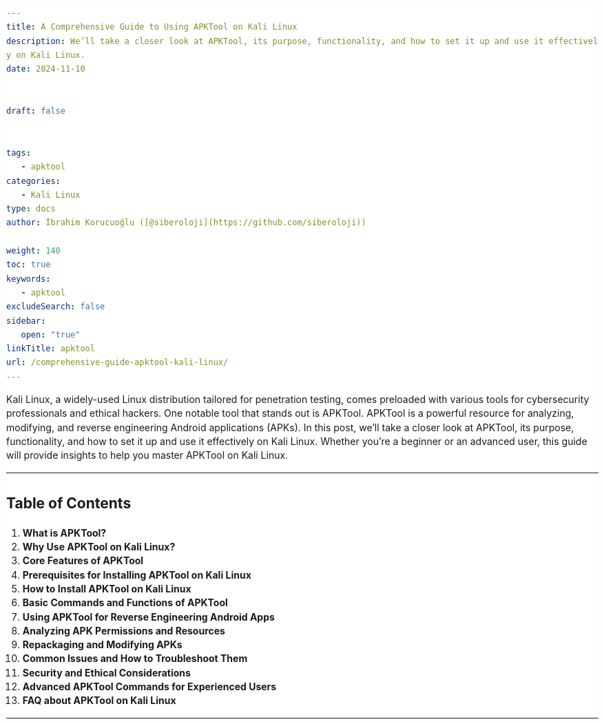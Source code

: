 ```yaml
---
title: A Comprehensive Guide to Using APKTool on Kali Linux
description: We’ll take a closer look at APKTool, its purpose, functionality, and how to set it up and use it effectively on Kali Linux.
date: 2024-11-10


draft: false


tags:
   - apktool
categories:
   - Kali Linux
type: docs
author: İbrahim Korucuoğlu ([@siberoloji](https://github.com/siberoloji))

weight: 140
toc: true
keywords:
   - apktool
excludeSearch: false
sidebar:
   open: "true"
linkTitle: apktool
url: /comprehensive-guide-apktool-kali-linux/
---
```


Kali Linux, a widely-used Linux distribution tailored for penetration testing, comes preloaded with various tools for cybersecurity professionals and ethical hackers. One notable tool that stands out is APKTool. APKTool is a powerful resource for analyzing, modifying, and reverse engineering Android applications (APKs). In this post, we’ll take a closer look at APKTool, its purpose, functionality, and how to set it up and use it effectively on Kali Linux. Whether you’re a beginner or an advanced user, this guide will provide insights to help you master APKTool on Kali Linux.

---

## Table of Contents

1. **What is APKTool?**
2. **Why Use APKTool on Kali Linux?**
3. **Core Features of APKTool**
4. **Prerequisites for Installing APKTool on Kali Linux**
5. **How to Install APKTool on Kali Linux**
6. **Basic Commands and Functions of APKTool**
7. **Using APKTool for Reverse Engineering Android Apps**
8. **Analyzing APK Permissions and Resources**
9. **Repackaging and Modifying APKs**
10. **Common Issues and How to Troubleshoot Them**
11. **Security and Ethical Considerations**
12. **Advanced APKTool Commands for Experienced Users**
13. **FAQ about APKTool on Kali Linux**

---